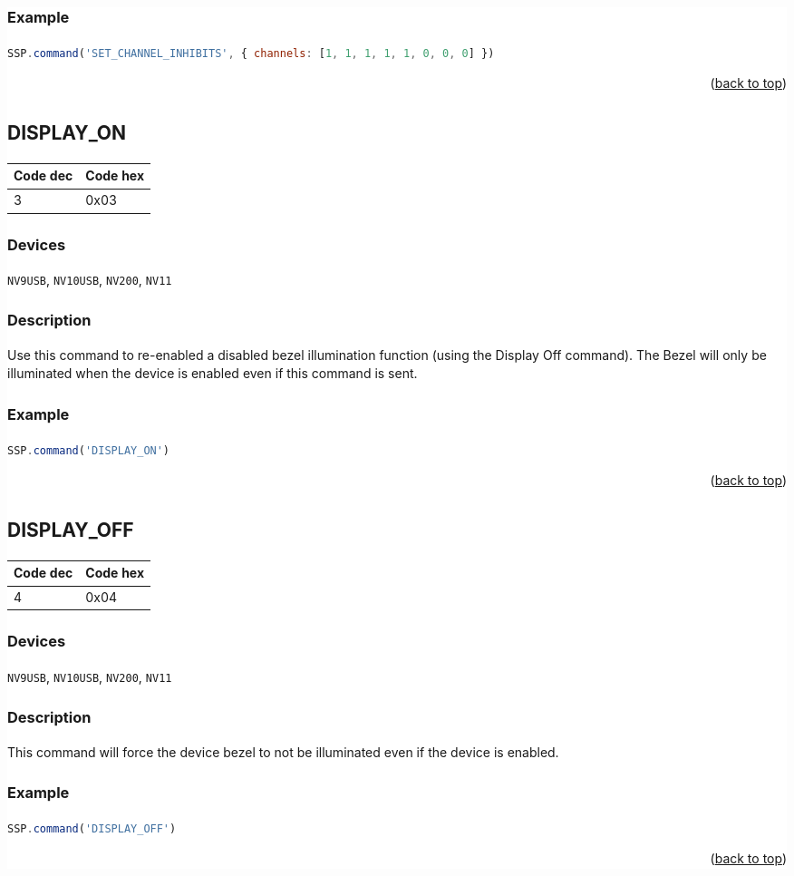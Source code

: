 ### Example

```javascript
SSP.command('SET_CHANNEL_INHIBITS', { channels: [1, 1, 1, 1, 1, 0, 0, 0] })
```

<p align="right">(<a href="#readme-top">back to top</a>)</p>

## DISPLAY_ON

| Code dec | Code hex |
| -------- | -------- |
| 3        | 0x03     |

### Devices

`NV9USB`, `NV10USB`, `NV200`, `NV11`

### Description

Use this command to re-enabled a disabled bezel illumination function (using the Display Off command). The Bezel will only be illuminated when the device is enabled even if this command is sent.

### Example

```javascript
SSP.command('DISPLAY_ON')
```

<p align="right">(<a href="#readme-top">back to top</a>)</p>

## DISPLAY_OFF

| Code dec | Code hex |
| -------- | -------- |
| 4        | 0x04     |

### Devices

`NV9USB`, `NV10USB`, `NV200`, `NV11`

### Description

This command will force the device bezel to not be illuminated even if the device is enabled.

### Example

```javascript
SSP.command('DISPLAY_OFF')
```

<p align="right">(<a href="#readme-top">back to top</a>)</p>

